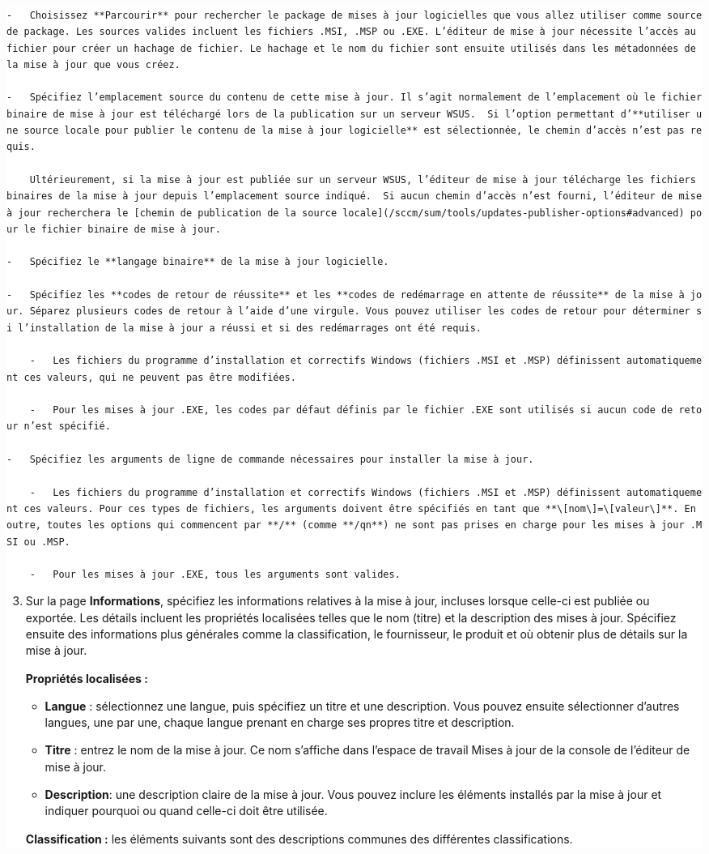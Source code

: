     -   Choisissez **Parcourir** pour rechercher le package de mises à jour logicielles que vous allez utiliser comme source de package. Les sources valides incluent les fichiers .MSI, .MSP ou .EXE. L’éditeur de mise à jour nécessite l’accès au fichier pour créer un hachage de fichier. Le hachage et le nom du fichier sont ensuite utilisés dans les métadonnées de la mise à jour que vous créez.

    -   Spécifiez l’emplacement source du contenu de cette mise à jour. Il s’agit normalement de l’emplacement où le fichier binaire de mise à jour est téléchargé lors de la publication sur un serveur WSUS.  Si l’option permettant d’**utiliser une source locale pour publier le contenu de la mise à jour logicielle** est sélectionnée, le chemin d’accès n’est pas requis.

        Ultérieurement, si la mise à jour est publiée sur un serveur WSUS, l’éditeur de mise à jour télécharge les fichiers binaires de la mise à jour depuis l’emplacement source indiqué.  Si aucun chemin d’accès n’est fourni, l’éditeur de mise à jour recherchera le [chemin de publication de la source locale](/sccm/sum/tools/updates-publisher-options#advanced) pour le fichier binaire de mise à jour.

    -   Spécifiez le **langage binaire** de la mise à jour logicielle.

    -   Spécifiez les **codes de retour de réussite** et les **codes de redémarrage en attente de réussite** de la mise à jour. Séparez plusieurs codes de retour à l’aide d’une virgule. Vous pouvez utiliser les codes de retour pour déterminer si l’installation de la mise à jour a réussi et si des redémarrages ont été requis.

        -   Les fichiers du programme d’installation et correctifs Windows (fichiers .MSI et .MSP) définissent automatiquement ces valeurs, qui ne peuvent pas être modifiées.

        -   Pour les mises à jour .EXE, les codes par défaut définis par le fichier .EXE sont utilisés si aucun code de retour n’est spécifié.

    -   Spécifiez les arguments de ligne de commande nécessaires pour installer la mise à jour.

        -   Les fichiers du programme d’installation et correctifs Windows (fichiers .MSI et .MSP) définissent automatiquement ces valeurs. Pour ces types de fichiers, les arguments doivent être spécifiés en tant que **\[nom\]=\[valeur\]**. En outre, toutes les options qui commencent par **/** (comme **/qn**) ne sont pas prises en charge pour les mises à jour .MSI ou .MSP.

        -   Pour les mises à jour .EXE, tous les arguments sont valides.

3.  Sur la page **Informations**, spécifiez les informations relatives à la mise à jour, incluses lorsque celle-ci est publiée ou exportée. Les détails incluent les propriétés localisées telles que le nom (titre) et la description des mises à jour. Spécifiez ensuite des informations plus générales comme la classification, le fournisseur, le produit et où obtenir plus de détails sur la mise à jour.

     __Propriétés localisées :__

    -   **Langue** : sélectionnez une langue, puis spécifiez un titre et une description. Vous pouvez ensuite sélectionner d’autres langues, une par une, chaque langue prenant en charge ses propres titre et description.

    -   **Titre** : entrez le nom de la mise à jour. Ce nom s’affiche dans l’espace de travail Mises à jour de la console de l’éditeur de mise à jour.

    -   **Description**: une description claire de la mise à jour. Vous pouvez inclure les éléments installés par la mise à jour et indiquer pourquoi ou quand celle-ci doit être utilisée.

     **Classification :** les éléments suivants sont des descriptions communes des différentes classifications.
